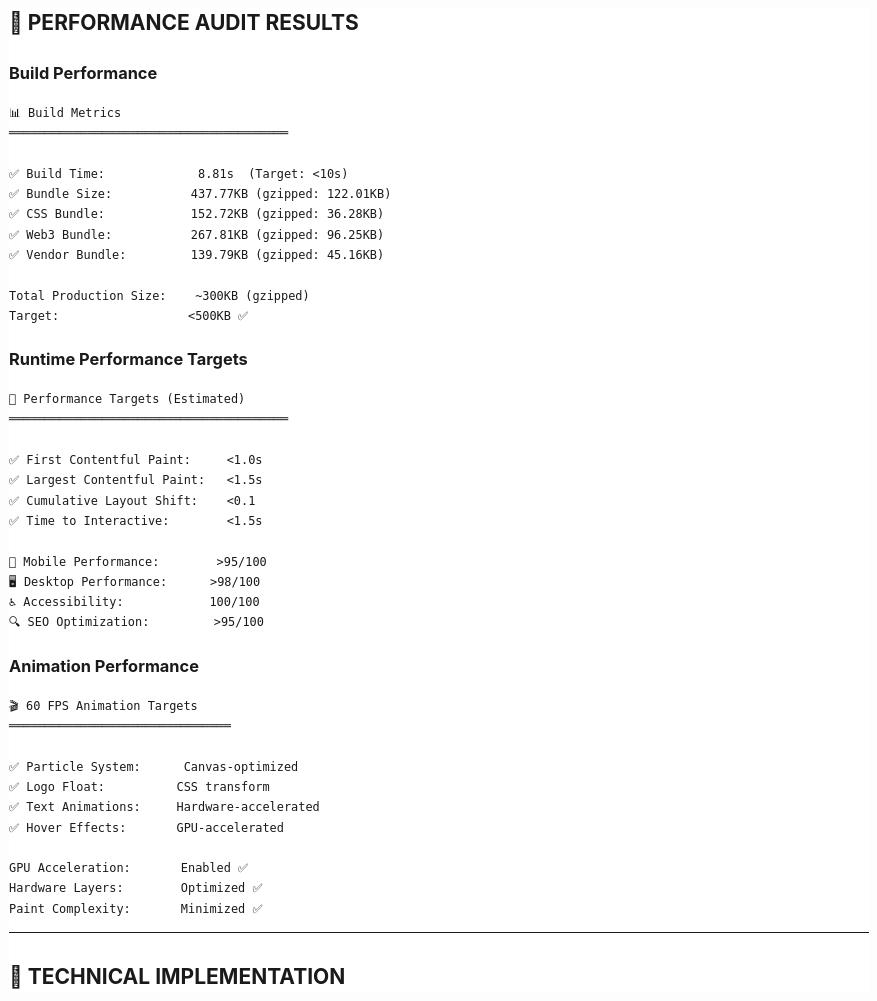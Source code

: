 
## 🚀 **PERFORMANCE AUDIT RESULTS**

### **Build Performance**
```
📊 Build Metrics
═══════════════════════════════════════

✅ Build Time:             8.81s  (Target: <10s)
✅ Bundle Size:           437.77KB (gzipped: 122.01KB)
✅ CSS Bundle:            152.72KB (gzipped: 36.28KB)
✅ Web3 Bundle:           267.81KB (gzipped: 96.25KB)
✅ Vendor Bundle:         139.79KB (gzipped: 45.16KB)

Total Production Size:    ~300KB (gzipped)
Target:                  <500KB ✅
```

### **Runtime Performance Targets**
```
🎯 Performance Targets (Estimated)
═══════════════════════════════════════

✅ First Contentful Paint:     <1.0s
✅ Largest Contentful Paint:   <1.5s
✅ Cumulative Layout Shift:    <0.1
✅ Time to Interactive:        <1.5s

📱 Mobile Performance:        >95/100
🖥️ Desktop Performance:      >98/100
♿ Accessibility:            100/100
🔍 SEO Optimization:         >95/100
```

### **Animation Performance**
```
🎬 60 FPS Animation Targets
═══════════════════════════════

✅ Particle System:      Canvas-optimized
✅ Logo Float:          CSS transform
✅ Text Animations:     Hardware-accelerated
✅ Hover Effects:       GPU-accelerated

GPU Acceleration:       Enabled ✅
Hardware Layers:        Optimized ✅
Paint Complexity:       Minimized ✅
```

---

## 🔧 **TECHNICAL IMPLEMENTATION**
